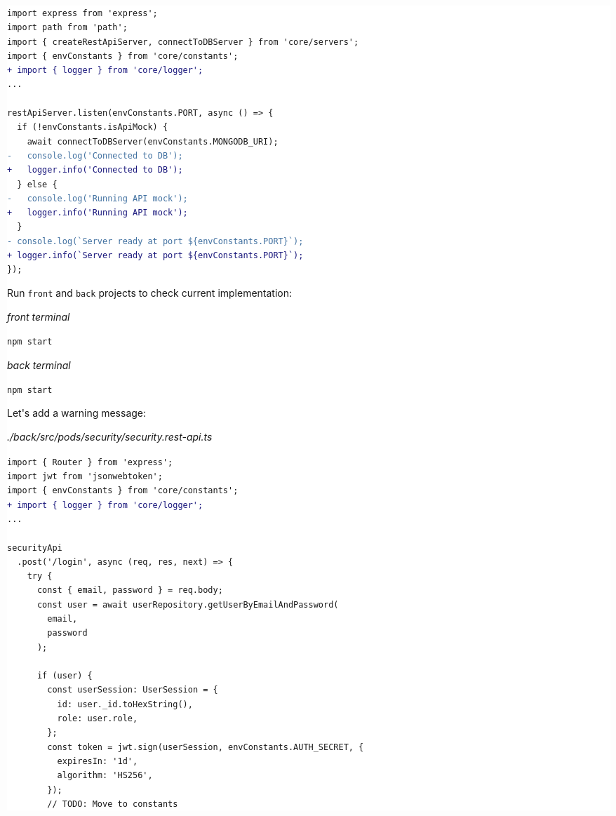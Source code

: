 ```diff
import express from 'express';
import path from 'path';
import { createRestApiServer, connectToDBServer } from 'core/servers';
import { envConstants } from 'core/constants';
+ import { logger } from 'core/logger';
...

restApiServer.listen(envConstants.PORT, async () => {
  if (!envConstants.isApiMock) {
    await connectToDBServer(envConstants.MONGODB_URI);
-   console.log('Connected to DB');
+   logger.info('Connected to DB');
  } else {
-   console.log('Running API mock');
+   logger.info('Running API mock');
  }
- console.log(`Server ready at port ${envConstants.PORT}`);
+ logger.info(`Server ready at port ${envConstants.PORT}`);
});

```

Run `front` and `back` projects to check current implementation:

_front terminal_

```bash
npm start

```

_back terminal_

```bash
npm start

```

Let's add a warning message:

_./back/src/pods/security/security.rest-api.ts_

```diff
import { Router } from 'express';
import jwt from 'jsonwebtoken';
import { envConstants } from 'core/constants';
+ import { logger } from 'core/logger';
...

securityApi
  .post('/login', async (req, res, next) => {
    try {
      const { email, password } = req.body;
      const user = await userRepository.getUserByEmailAndPassword(
        email,
        password
      );

      if (user) {
        const userSession: UserSession = {
          id: user._id.toHexString(),
          role: user.role,
        };
        const token = jwt.sign(userSession, envConstants.AUTH_SECRET, {
          expiresIn: '1d',
          algorithm: 'HS256',
        });
        // TODO: Move to constants
```